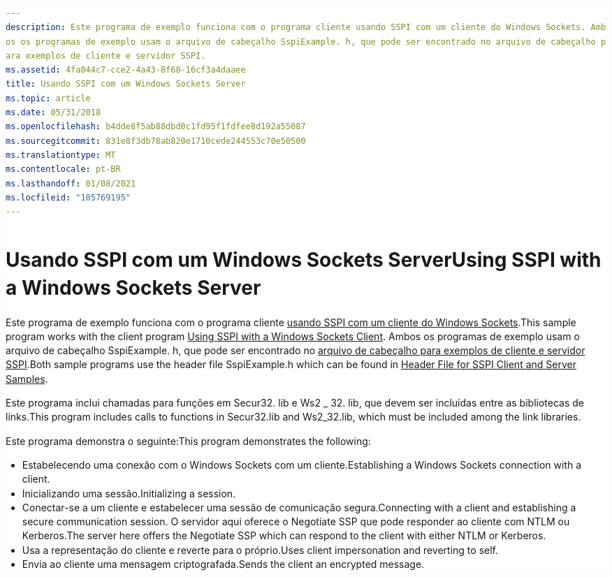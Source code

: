 ```yaml
---
description: Este programa de exemplo funciona com o programa cliente usando SSPI com um cliente do Windows Sockets. Ambos os programas de exemplo usam o arquivo de cabeçalho SspiExample. h, que pode ser encontrado no arquivo de cabeçalho para exemplos de cliente e servidor SSPI.
ms.assetid: 4fa044c7-cce2-4a43-8f68-16cf3a4daaee
title: Usando SSPI com um Windows Sockets Server
ms.topic: article
ms.date: 05/31/2018
ms.openlocfilehash: b4dde8f5ab88dbd0c1fd95f1fdfee8d192a55087
ms.sourcegitcommit: 831e8f3db78ab820e1710cede244553c70e50500
ms.translationtype: MT
ms.contentlocale: pt-BR
ms.lasthandoff: 01/08/2021
ms.locfileid: "105769195"
---
```

# <a name="using-sspi-with-a-windows-sockets-server"></a><span data-ttu-id="3e035-104">Usando SSPI com um Windows Sockets Server</span><span class="sxs-lookup"><span data-stu-id="3e035-104">Using SSPI with a Windows Sockets Server</span></span>

<span data-ttu-id="3e035-105">Este programa de exemplo funciona com o programa cliente [usando SSPI com um cliente do Windows Sockets](using-sspi-with-a-windows-sockets-client.md).</span><span class="sxs-lookup"><span data-stu-id="3e035-105">This sample program works with the client program [Using SSPI with a Windows Sockets Client](using-sspi-with-a-windows-sockets-client.md).</span></span> <span data-ttu-id="3e035-106">Ambos os programas de exemplo usam o arquivo de cabeçalho SspiExample. h, que pode ser encontrado no [arquivo de cabeçalho para exemplos de cliente e servidor SSPI](header-file-for-sspi-client-and-server.md).</span><span class="sxs-lookup"><span data-stu-id="3e035-106">Both sample programs use the header file SspiExample.h which can be found in [Header File for SSPI Client and Server Samples](header-file-for-sspi-client-and-server.md).</span></span>

<span data-ttu-id="3e035-107">Este programa inclui chamadas para funções em Secur32. lib e Ws2 \_ 32. lib, que devem ser incluídas entre as bibliotecas de links.</span><span class="sxs-lookup"><span data-stu-id="3e035-107">This program includes calls to functions in Secur32.lib and Ws2\_32.lib, which must be included among the link libraries.</span></span>

<span data-ttu-id="3e035-108">Este programa demonstra o seguinte:</span><span class="sxs-lookup"><span data-stu-id="3e035-108">This program demonstrates the following:</span></span>

-   <span data-ttu-id="3e035-109">Estabelecendo uma conexão com o Windows Sockets com um cliente.</span><span class="sxs-lookup"><span data-stu-id="3e035-109">Establishing a Windows Sockets connection with a client.</span></span>
-   <span data-ttu-id="3e035-110">Inicializando uma sessão.</span><span class="sxs-lookup"><span data-stu-id="3e035-110">Initializing a session.</span></span>
-   <span data-ttu-id="3e035-111">Conectar-se a um cliente e estabelecer uma sessão de comunicação segura.</span><span class="sxs-lookup"><span data-stu-id="3e035-111">Connecting with a client and establishing a secure communication session.</span></span> <span data-ttu-id="3e035-112">O servidor aqui oferece o Negotiate SSP que pode responder ao cliente com NTLM ou Kerberos.</span><span class="sxs-lookup"><span data-stu-id="3e035-112">The server here offers the Negotiate SSP which can respond to the client with either NTLM or Kerberos.</span></span>
-   <span data-ttu-id="3e035-113">Usa a representação do cliente e reverte para o próprio.</span><span class="sxs-lookup"><span data-stu-id="3e035-113">Uses client impersonation and reverting to self.</span></span>
-   <span data-ttu-id="3e035-114">Envia ao cliente uma mensagem criptografada.</span><span class="sxs-lookup"><span data-stu-id="3e035-114">Sends the client an encrypted message.</span></span>
